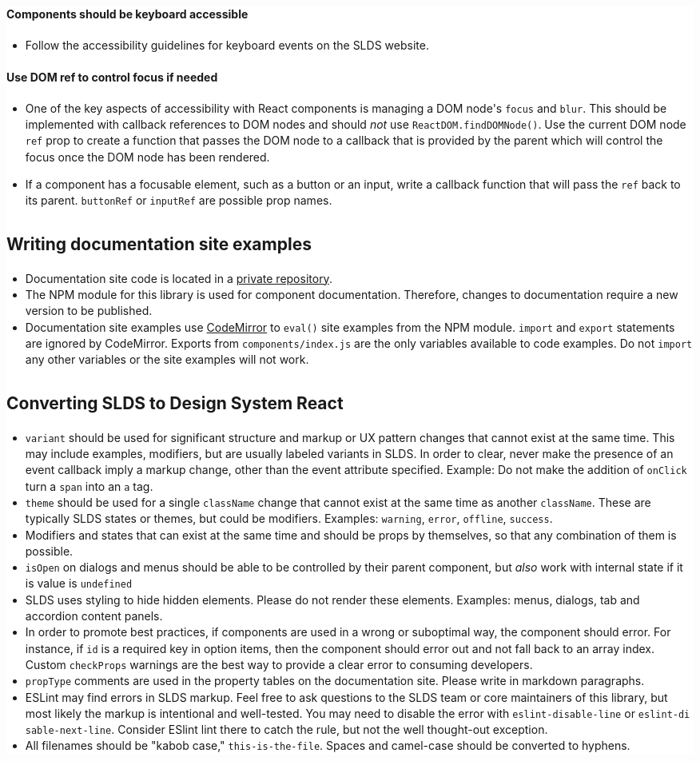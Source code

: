 #### Components should be keyboard accessible

* Follow the accessibility guidelines for keyboard events on the SLDS website.

#### Use DOM ref to control focus if needed

* One of the key aspects of accessibility with React components is managing a DOM node's `focus` and `blur`. This should be implemented with callback references to DOM nodes and should _not_ use `ReactDOM.findDOMNode()`. Use the current DOM node `ref` prop to create a function that passes the DOM node to a callback that is provided by the parent which will control the focus once the DOM node has been rendered.

* If a component has a focusable element, such as a button or an input, write a callback function that will pass the `ref` back to its parent. `buttonRef` or `inputRef` are possible prop names.

## Writing documentation site examples

* Documentation site code is located in a [private repository](https://github.com/salesforce-ux/design-system-react-site).
* The NPM module for this library is used for component documentation. Therefore, changes to documentation require a new version to be published.
* Documentation site examples use [CodeMirror](https://codemirror.net/) to `eval()` site examples from the NPM module. `import` and `export` statements are ignored by CodeMirror. Exports from `components/index.js` are the only variables available to code examples. Do not `import` any other variables or the site examples will not work.

## Converting SLDS to Design System React

* `variant` should be used for significant structure and markup or UX pattern changes that cannot exist at the same time. This may include examples, modifiers, but are usually labeled variants in SLDS. In order to clear, never make the presence of an event callback imply a markup change, other than the event attribute specified. Example: Do not make the addition of `onClick` turn a `span` into an `a` tag.
* `theme` should be used for a single `className` change that cannot exist at the same time as another `className`. These are typically SLDS states or themes, but could be modifiers. Examples: `warning`, `error`, `offline`, `success`.
* Modifiers and states that can exist at the same time and should be props by themselves, so that any combination of them is possible.
* `isOpen` on dialogs and menus should be able to be controlled by their parent component, but _also_ work with internal state if it is value is `undefined`
* SLDS uses styling to hide hidden elements. Please do not render these elements. Examples: menus, dialogs, tab and accordion content panels.
* In order to promote best practices, if components are used in a wrong or suboptimal way, the component should error. For instance, if `id` is a required key in option items, then the component should error out and not fall back to an array index. Custom `checkProps` warnings are the best way to provide a clear error to consuming developers.
* `propType` comments are used in the property tables on the documentation site. Please write in markdown paragraphs.
* ESLint may find errors in SLDS markup. Feel free to ask questions to the SLDS team or core maintainers of this library, but most likely the markup is intentional and well-tested. You may need to disable the error with `eslint-disable-line` or `eslint-disable-next-line`. Consider ESlint lint there to catch the rule, but not the well thought-out exception.
* All filenames should be "kabob case," `this-is-the-file`. Spaces and camel-case should be converted to hyphens.
